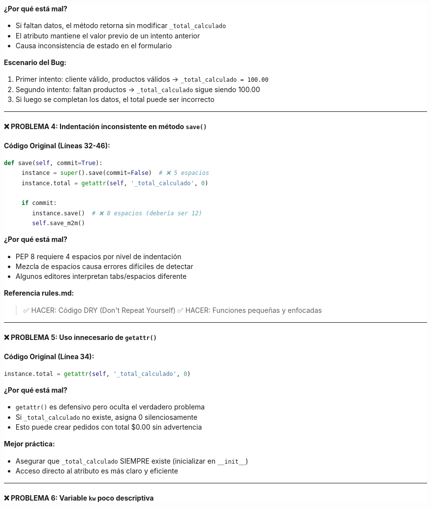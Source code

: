 **¿Por qué está mal?**
- Si faltan datos, el método retorna sin modificar `_total_calculado`
- El atributo mantiene el valor previo de un intento anterior
- Causa inconsistencia de estado en el formulario

**Escenario del Bug:**
1. Primer intento: cliente válido, productos válidos → `_total_calculado = 100.00`
2. Segundo intento: faltan productos → `_total_calculado` sigue siendo 100.00
3. Si luego se completan los datos, el total puede ser incorrecto

---

#### ❌ PROBLEMA 4: Indentación inconsistente en método `save()`

**Código Original (Líneas 32-46):**
```python
def save(self, commit=True):
     instance = super().save(commit=False)  # ❌ 5 espacios
     instance.total = getattr(self, '_total_calculado', 0)

     if commit:
        instance.save()  # ❌ 8 espacios (debería ser 12)
        self.save_m2m()
```

**¿Por qué está mal?**
- PEP 8 requiere 4 espacios por nivel de indentación
- Mezcla de espacios causa errores difíciles de detectar
- Algunos editores interpretan tabs/espacios diferente

**Referencia rules.md:**
> ✅ HACER: Código DRY (Don't Repeat Yourself)
> ✅ HACER: Funciones pequeñas y enfocadas

---

#### ❌ PROBLEMA 5: Uso innecesario de `getattr()`

**Código Original (Línea 34):**
```python
instance.total = getattr(self, '_total_calculado', 0)
```

**¿Por qué está mal?**
- `getattr()` es defensivo pero oculta el verdadero problema
- Si `_total_calculado` no existe, asigna 0 silenciosamente
- Esto puede crear pedidos con total $0.00 sin advertencia

**Mejor práctica:**
- Asegurar que `_total_calculado` SIEMPRE existe (inicializar en `__init__`)
- Acceso directo al atributo es más claro y eficiente

---

#### ❌ PROBLEMA 6: Variable `kw` poco descriptiva
